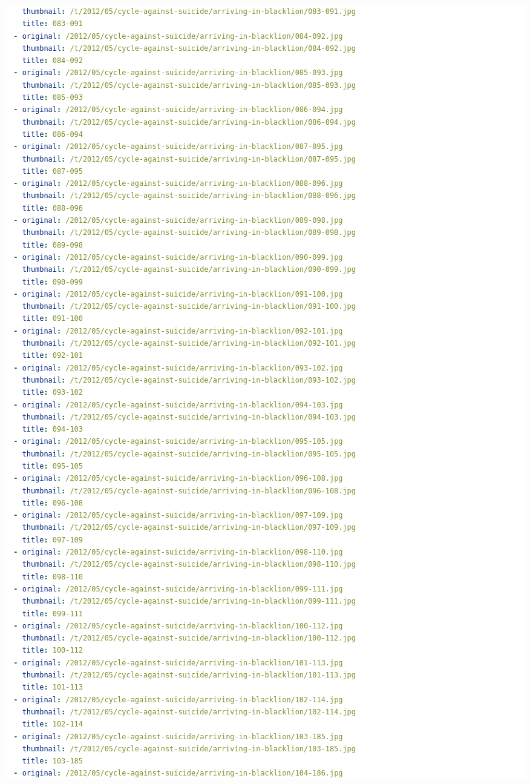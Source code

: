 ```yaml
    thumbnail: /t/2012/05/cycle-against-suicide/arriving-in-blacklion/083-091.jpg
    title: 083-091
  - original: /2012/05/cycle-against-suicide/arriving-in-blacklion/084-092.jpg
    thumbnail: /t/2012/05/cycle-against-suicide/arriving-in-blacklion/084-092.jpg
    title: 084-092
  - original: /2012/05/cycle-against-suicide/arriving-in-blacklion/085-093.jpg
    thumbnail: /t/2012/05/cycle-against-suicide/arriving-in-blacklion/085-093.jpg
    title: 085-093
  - original: /2012/05/cycle-against-suicide/arriving-in-blacklion/086-094.jpg
    thumbnail: /t/2012/05/cycle-against-suicide/arriving-in-blacklion/086-094.jpg
    title: 086-094
  - original: /2012/05/cycle-against-suicide/arriving-in-blacklion/087-095.jpg
    thumbnail: /t/2012/05/cycle-against-suicide/arriving-in-blacklion/087-095.jpg
    title: 087-095
  - original: /2012/05/cycle-against-suicide/arriving-in-blacklion/088-096.jpg
    thumbnail: /t/2012/05/cycle-against-suicide/arriving-in-blacklion/088-096.jpg
    title: 088-096
  - original: /2012/05/cycle-against-suicide/arriving-in-blacklion/089-098.jpg
    thumbnail: /t/2012/05/cycle-against-suicide/arriving-in-blacklion/089-098.jpg
    title: 089-098
  - original: /2012/05/cycle-against-suicide/arriving-in-blacklion/090-099.jpg
    thumbnail: /t/2012/05/cycle-against-suicide/arriving-in-blacklion/090-099.jpg
    title: 090-099
  - original: /2012/05/cycle-against-suicide/arriving-in-blacklion/091-100.jpg
    thumbnail: /t/2012/05/cycle-against-suicide/arriving-in-blacklion/091-100.jpg
    title: 091-100
  - original: /2012/05/cycle-against-suicide/arriving-in-blacklion/092-101.jpg
    thumbnail: /t/2012/05/cycle-against-suicide/arriving-in-blacklion/092-101.jpg
    title: 092-101
  - original: /2012/05/cycle-against-suicide/arriving-in-blacklion/093-102.jpg
    thumbnail: /t/2012/05/cycle-against-suicide/arriving-in-blacklion/093-102.jpg
    title: 093-102
  - original: /2012/05/cycle-against-suicide/arriving-in-blacklion/094-103.jpg
    thumbnail: /t/2012/05/cycle-against-suicide/arriving-in-blacklion/094-103.jpg
    title: 094-103
  - original: /2012/05/cycle-against-suicide/arriving-in-blacklion/095-105.jpg
    thumbnail: /t/2012/05/cycle-against-suicide/arriving-in-blacklion/095-105.jpg
    title: 095-105
  - original: /2012/05/cycle-against-suicide/arriving-in-blacklion/096-108.jpg
    thumbnail: /t/2012/05/cycle-against-suicide/arriving-in-blacklion/096-108.jpg
    title: 096-108
  - original: /2012/05/cycle-against-suicide/arriving-in-blacklion/097-109.jpg
    thumbnail: /t/2012/05/cycle-against-suicide/arriving-in-blacklion/097-109.jpg
    title: 097-109
  - original: /2012/05/cycle-against-suicide/arriving-in-blacklion/098-110.jpg
    thumbnail: /t/2012/05/cycle-against-suicide/arriving-in-blacklion/098-110.jpg
    title: 098-110
  - original: /2012/05/cycle-against-suicide/arriving-in-blacklion/099-111.jpg
    thumbnail: /t/2012/05/cycle-against-suicide/arriving-in-blacklion/099-111.jpg
    title: 099-111
  - original: /2012/05/cycle-against-suicide/arriving-in-blacklion/100-112.jpg
    thumbnail: /t/2012/05/cycle-against-suicide/arriving-in-blacklion/100-112.jpg
    title: 100-112
  - original: /2012/05/cycle-against-suicide/arriving-in-blacklion/101-113.jpg
    thumbnail: /t/2012/05/cycle-against-suicide/arriving-in-blacklion/101-113.jpg
    title: 101-113
  - original: /2012/05/cycle-against-suicide/arriving-in-blacklion/102-114.jpg
    thumbnail: /t/2012/05/cycle-against-suicide/arriving-in-blacklion/102-114.jpg
    title: 102-114
  - original: /2012/05/cycle-against-suicide/arriving-in-blacklion/103-185.jpg
    thumbnail: /t/2012/05/cycle-against-suicide/arriving-in-blacklion/103-185.jpg
    title: 103-185
  - original: /2012/05/cycle-against-suicide/arriving-in-blacklion/104-186.jpg
```